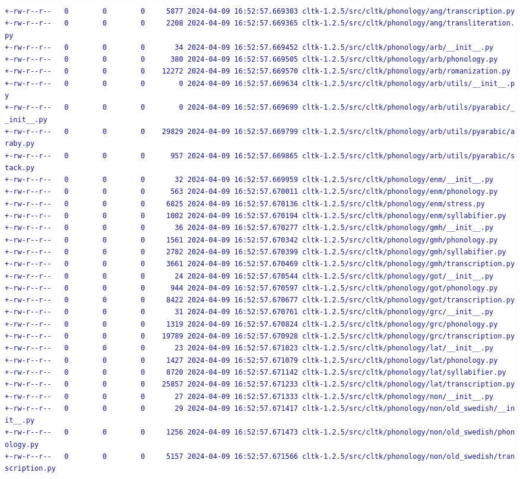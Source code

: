 ```diff
+-rw-r--r--   0        0        0     5877 2024-04-09 16:52:57.669303 cltk-1.2.5/src/cltk/phonology/ang/transcription.py
+-rw-r--r--   0        0        0     2208 2024-04-09 16:52:57.669365 cltk-1.2.5/src/cltk/phonology/ang/transliteration.py
+-rw-r--r--   0        0        0       34 2024-04-09 16:52:57.669452 cltk-1.2.5/src/cltk/phonology/arb/__init__.py
+-rw-r--r--   0        0        0      380 2024-04-09 16:52:57.669505 cltk-1.2.5/src/cltk/phonology/arb/phonology.py
+-rw-r--r--   0        0        0    12272 2024-04-09 16:52:57.669570 cltk-1.2.5/src/cltk/phonology/arb/romanization.py
+-rw-r--r--   0        0        0        0 2024-04-09 16:52:57.669634 cltk-1.2.5/src/cltk/phonology/arb/utils/__init__.py
+-rw-r--r--   0        0        0        0 2024-04-09 16:52:57.669699 cltk-1.2.5/src/cltk/phonology/arb/utils/pyarabic/__init__.py
+-rw-r--r--   0        0        0    29829 2024-04-09 16:52:57.669799 cltk-1.2.5/src/cltk/phonology/arb/utils/pyarabic/araby.py
+-rw-r--r--   0        0        0      957 2024-04-09 16:52:57.669865 cltk-1.2.5/src/cltk/phonology/arb/utils/pyarabic/stack.py
+-rw-r--r--   0        0        0       32 2024-04-09 16:52:57.669959 cltk-1.2.5/src/cltk/phonology/enm/__init__.py
+-rw-r--r--   0        0        0      563 2024-04-09 16:52:57.670011 cltk-1.2.5/src/cltk/phonology/enm/phonology.py
+-rw-r--r--   0        0        0     6825 2024-04-09 16:52:57.670136 cltk-1.2.5/src/cltk/phonology/enm/stress.py
+-rw-r--r--   0        0        0     1002 2024-04-09 16:52:57.670194 cltk-1.2.5/src/cltk/phonology/enm/syllabifier.py
+-rw-r--r--   0        0        0       36 2024-04-09 16:52:57.670277 cltk-1.2.5/src/cltk/phonology/gmh/__init__.py
+-rw-r--r--   0        0        0     1561 2024-04-09 16:52:57.670342 cltk-1.2.5/src/cltk/phonology/gmh/phonology.py
+-rw-r--r--   0        0        0     2782 2024-04-09 16:52:57.670399 cltk-1.2.5/src/cltk/phonology/gmh/syllabifier.py
+-rw-r--r--   0        0        0     3661 2024-04-09 16:52:57.670469 cltk-1.2.5/src/cltk/phonology/gmh/transcription.py
+-rw-r--r--   0        0        0       24 2024-04-09 16:52:57.670544 cltk-1.2.5/src/cltk/phonology/got/__init__.py
+-rw-r--r--   0        0        0      944 2024-04-09 16:52:57.670597 cltk-1.2.5/src/cltk/phonology/got/phonology.py
+-rw-r--r--   0        0        0     8422 2024-04-09 16:52:57.670677 cltk-1.2.5/src/cltk/phonology/got/transcription.py
+-rw-r--r--   0        0        0       31 2024-04-09 16:52:57.670761 cltk-1.2.5/src/cltk/phonology/grc/__init__.py
+-rw-r--r--   0        0        0     1319 2024-04-09 16:52:57.670824 cltk-1.2.5/src/cltk/phonology/grc/phonology.py
+-rw-r--r--   0        0        0    19789 2024-04-09 16:52:57.670928 cltk-1.2.5/src/cltk/phonology/grc/transcription.py
+-rw-r--r--   0        0        0       23 2024-04-09 16:52:57.671023 cltk-1.2.5/src/cltk/phonology/lat/__init__.py
+-rw-r--r--   0        0        0     1427 2024-04-09 16:52:57.671079 cltk-1.2.5/src/cltk/phonology/lat/phonology.py
+-rw-r--r--   0        0        0     8720 2024-04-09 16:52:57.671142 cltk-1.2.5/src/cltk/phonology/lat/syllabifier.py
+-rw-r--r--   0        0        0    25857 2024-04-09 16:52:57.671233 cltk-1.2.5/src/cltk/phonology/lat/transcription.py
+-rw-r--r--   0        0        0       27 2024-04-09 16:52:57.671333 cltk-1.2.5/src/cltk/phonology/non/__init__.py
+-rw-r--r--   0        0        0       29 2024-04-09 16:52:57.671417 cltk-1.2.5/src/cltk/phonology/non/old_swedish/__init__.py
+-rw-r--r--   0        0        0     1256 2024-04-09 16:52:57.671473 cltk-1.2.5/src/cltk/phonology/non/old_swedish/phonology.py
+-rw-r--r--   0        0        0     5157 2024-04-09 16:52:57.671566 cltk-1.2.5/src/cltk/phonology/non/old_swedish/transcription.py
```